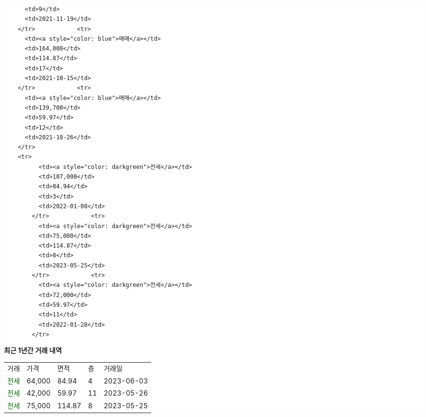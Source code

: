           <td>9</td>
          <td>2021-11-19</td>
        </tr>            <tr>
          <td><a style="color: blue">매매</a></td>
          <td>164,000</td>
          <td>114.87</td>
          <td>17</td>
          <td>2021-10-15</td>
        </tr>            <tr>
          <td><a style="color: blue">매매</a></td>
          <td>139,700</td>
          <td>59.97</td>
          <td>12</td>
          <td>2021-10-26</td>
        </tr>        
        <tr>
              <td><a style="color: darkgreen">전세</a></td>
              <td>107,000</td>
              <td>84.94</td>
              <td>3</td>
              <td>2022-01-08</td>
            </tr>            <tr>
              <td><a style="color: darkgreen">전세</a></td>
              <td>75,000</td>
              <td>114.87</td>
              <td>8</td>
              <td>2023-05-25</td>
            </tr>            <tr>
              <td><a style="color: darkgreen">전세</a></td>
              <td>72,000</td>
              <td>59.97</td>
              <td>11</td>
              <td>2022-01-28</td>
            </tr>        
    
</table>

<b>최근 1년간 거래 내역</b>

<table class="sortable">
    <tr>
      <td>거래</td>
      <td>가격</td>
      <td>면적</td>
      <td>층</td>
      <td>거래일</td>
    </tr>
    <tr>
      <td><a style="color: darkgreen">전세</a></td>
      <td>64,000</td>
      <td>84.94</td>
      <td>4</td>
      <td>2023-06-03</td>
    </tr>          <tr>
      <td><a style="color: darkgreen">전세</a></td>
      <td>42,000</td>
      <td>59.97</td>
      <td>11</td>
      <td>2023-05-26</td>
    </tr>          <tr>
      <td><a style="color: darkgreen">전세</a></td>
      <td>75,000</td>
      <td>114.87</td>
      <td>8</td>
      <td>2023-05-25</td>